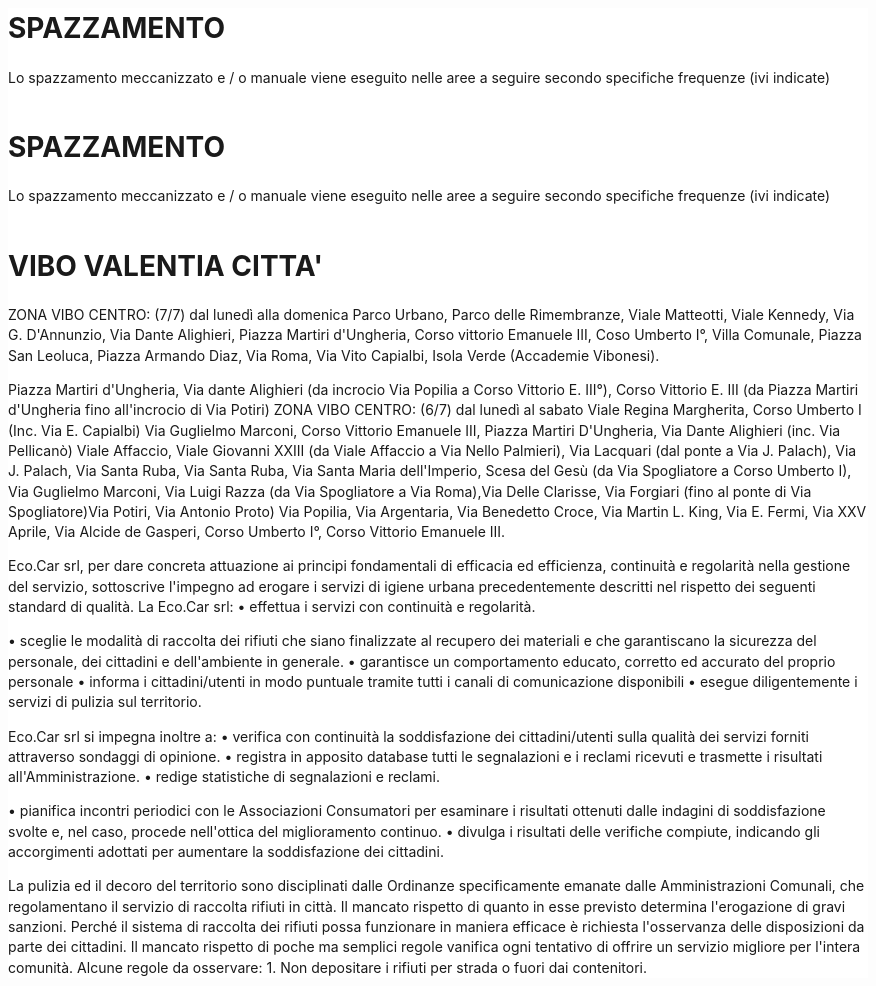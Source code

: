 # SPAZZAMENTO
Lo spazzamento meccanizzato e / o manuale viene eseguito nelle aree a seguire secondo specifiche frequenze (ivi indicate)

# SPAZZAMENTO
Lo spazzamento meccanizzato e / o manuale viene eseguito nelle aree a seguire secondo specifiche frequenze (ivi indicate)

# VIBO VALENTIA CITTA'
ZONA VIBO CENTRO: (7/7) dal lunedì alla domenica Parco Urbano, Parco delle Rimembranze, Viale Matteotti, Viale Kennedy, Via G. D'Annunzio, Via Dante Alighieri, Piazza Martiri d'Ungheria, Corso vittorio Emanuele III, Coso Umberto I°, Villa Comunale, Piazza San Leoluca, Piazza Armando Diaz, Via Roma, Via Vito Capialbi, Isola Verde (Accademie Vibonesi).

Piazza Martiri d'Ungheria, Via dante Alighieri (da incrocio Via Popilia a Corso Vittorio E. III°), Corso Vittorio E. III (da Piazza Martiri d'Ungheria fino all'incrocio di Via Potiri) ZONA VIBO CENTRO: (6/7) dal lunedì al sabato Viale Regina Margherita, Corso Umberto I (Inc. Via E. Capialbi) Via Guglielmo Marconi, Corso Vittorio Emanuele III, Piazza Martiri D'Ungheria, Via Dante Alighieri (inc. Via Pellicanò) Viale Affaccio, Viale Giovanni XXIII (da Viale Affaccio a Via Nello Palmieri), Via Lacquari (dal ponte a Via J. Palach), Via J. Palach, Via Santa Ruba, Via Santa Ruba, Via Santa Maria dell'Imperio, Scesa del Gesù (da Via Spogliatore a Corso Umberto I), Via Guglielmo Marconi, Via Luigi Razza (da Via Spogliatore a Via Roma),Via Delle Clarisse, Via Forgiari (fino al ponte di Via Spogliatore)Via Potiri, Via Antonio Proto) Via Popilia, Via Argentaria, Via Benedetto Croce, Via Martin L. King, Via E. Fermi, Via XXV Aprile, Via Alcide de Gasperi, Corso Umberto I°, Corso Vittorio Emanuele III.   

Eco.Car srl, per dare concreta attuazione ai principi fondamentali di efficacia ed efficienza, continuità e regolarità nella gestione del servizio, sottoscrive l'impegno ad erogare i servizi di igiene urbana precedentemente descritti nel rispetto dei seguenti standard di qualità. La Eco.Car srl: • effettua i servizi con continuità e regolarità.

• sceglie le modalità di raccolta dei rifiuti che siano finalizzate al recupero dei materiali e che garantiscano la sicurezza del personale, dei cittadini e dell'ambiente in generale. • garantisce un comportamento educato, corretto ed accurato del proprio personale • informa i cittadini/utenti in modo puntuale tramite tutti i canali di comunicazione disponibili • esegue diligentemente i servizi di pulizia sul territorio.

Eco.Car srl si impegna inoltre a: • verifica con continuità la soddisfazione dei cittadini/utenti sulla qualità dei servizi forniti attraverso sondaggi di opinione. • registra in apposito database tutti le segnalazioni e i reclami ricevuti e trasmette i risultati all'Amministrazione. • redige statistiche di segnalazioni e reclami.

• pianifica incontri periodici con le Associazioni Consumatori per esaminare i risultati ottenuti dalle indagini di soddisfazione svolte e, nel caso, procede nell'ottica del miglioramento continuo. • divulga i risultati delle verifiche compiute, indicando gli accorgimenti adottati per aumentare la soddisfazione dei cittadini.

La pulizia ed il decoro del territorio sono disciplinati dalle Ordinanze specificamente emanate dalle Amministrazioni Comunali, che regolamentano il servizio di raccolta rifiuti in città. Il mancato rispetto di quanto in esse previsto determina l'erogazione di gravi sanzioni. Perché il sistema di raccolta dei rifiuti possa funzionare in maniera efficace è richiesta l'osservanza delle disposizioni da parte dei cittadini. Il mancato rispetto di poche ma semplici regole vanifica ogni tentativo di offrire un servizio migliore per l'intera comunità. Alcune regole da osservare: 1. Non depositare i rifiuti per strada o fuori dai contenitori.
